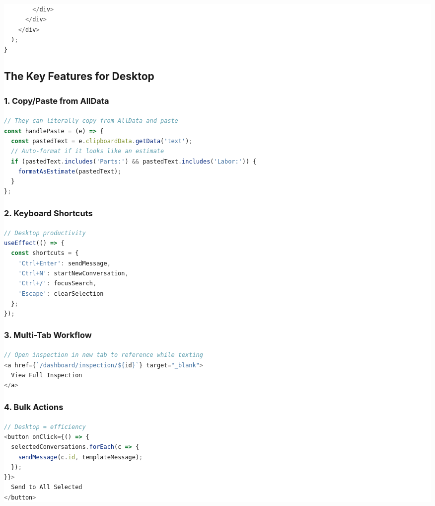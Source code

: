 ```jsx
        </div>
      </div>
    </div>
  );
}
```

## The Key Features for Desktop

### 1. Copy/Paste from AllData
```javascript
// They can literally copy from AllData and paste
const handlePaste = (e) => {
  const pastedText = e.clipboardData.getData('text');
  // Auto-format if it looks like an estimate
  if (pastedText.includes('Parts:') && pastedText.includes('Labor:')) {
    formatAsEstimate(pastedText);
  }
};
```

### 2. Keyboard Shortcuts
```javascript
// Desktop productivity
useEffect(() => {
  const shortcuts = {
    'Ctrl+Enter': sendMessage,
    'Ctrl+N': startNewConversation,
    'Ctrl+/': focusSearch,
    'Escape': clearSelection
  };
});
```

### 3. Multi-Tab Workflow
```javascript
// Open inspection in new tab to reference while texting
<a href={`/dashboard/inspection/${id}`} target="_blank">
  View Full Inspection
</a>
```

### 4. Bulk Actions
```javascript
// Desktop = efficiency
<button onClick={() => {
  selectedConversations.forEach(c => {
    sendMessage(c.id, templateMessage);
  });
}}>
  Send to All Selected
</button>
```
